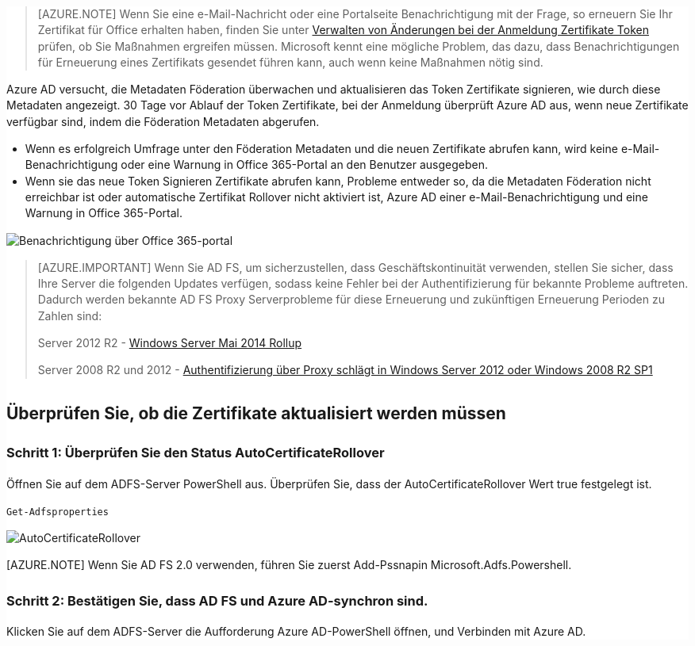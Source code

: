 >[AZURE.NOTE] Wenn Sie eine e-Mail-Nachricht oder eine Portalseite Benachrichtigung mit der Frage, so erneuern Sie Ihr Zertifikat für Office erhalten haben, finden Sie unter [Verwalten von Änderungen bei der Anmeldung Zertifikate Token](#managecerts) prüfen, ob Sie Maßnahmen ergreifen müssen. Microsoft kennt eine mögliche Problem, das dazu, dass Benachrichtigungen für Erneuerung eines Zertifikats gesendet führen kann, auch wenn keine Maßnahmen nötig sind.

Azure AD versucht, die Metadaten Föderation überwachen und aktualisieren das Token Zertifikate signieren, wie durch diese Metadaten angezeigt. 30 Tage vor Ablauf der Token Zertifikate, bei der Anmeldung überprüft Azure AD aus, wenn neue Zertifikate verfügbar sind, indem die Föderation Metadaten abgerufen.

* Wenn es erfolgreich Umfrage unter den Föderation Metadaten und die neuen Zertifikate abrufen kann, wird keine e-Mail-Benachrichtigung oder eine Warnung in Office 365-Portal an den Benutzer ausgegeben.
* Wenn sie das neue Token Signieren Zertifikate abrufen kann, Probleme entweder so, da die Metadaten Föderation nicht erreichbar ist oder automatische Zertifikat Rollover nicht aktiviert ist, Azure AD einer e-Mail-Benachrichtigung und eine Warnung in Office 365-Portal.

![Benachrichtigung über Office 365-portal](./media/active-directory-aadconnect-o365-certs/notification.png)

>[AZURE.IMPORTANT] Wenn Sie AD FS, um sicherzustellen, dass Geschäftskontinuität verwenden, stellen Sie sicher, dass Ihre Server die folgenden Updates verfügen, sodass keine Fehler bei der Authentifizierung für bekannte Probleme auftreten. Dadurch werden bekannte AD FS Proxy Serverprobleme für diese Erneuerung und zukünftigen Erneuerung Perioden zu Zahlen sind:
>
>Server 2012 R2 - [Windows Server Mai 2014 Rollup](http://support.microsoft.com/kb/2955164)
>
>Server 2008 R2 und 2012 - [Authentifizierung über Proxy schlägt in Windows Server 2012 oder Windows 2008 R2 SP1](http://support.microsoft.com/kb/3094446)

## Überprüfen Sie, ob die Zertifikate aktualisiert werden müssen<a name="managecerts"></a>

### <a name="step-1-check-the-autocertificaterollover-state"></a>Schritt 1: Überprüfen Sie den Status AutoCertificateRollover

Öffnen Sie auf dem ADFS-Server PowerShell aus. Überprüfen Sie, dass der AutoCertificateRollover Wert true festgelegt ist.

    Get-Adfsproperties

![AutoCertificateRollover](./media/active-directory-aadconnect-o365-certs/autocertrollover.png)

[AZURE.NOTE] Wenn Sie AD FS 2.0 verwenden, führen Sie zuerst Add-Pssnapin Microsoft.Adfs.Powershell.

### <a name="step-2-confirm-that-ad-fs-and-azure-ad-are-in-sync"></a>Schritt 2: Bestätigen Sie, dass AD FS und Azure AD-synchron sind.

Klicken Sie auf dem ADFS-Server die Aufforderung Azure AD-PowerShell öffnen, und Verbinden mit Azure AD.
